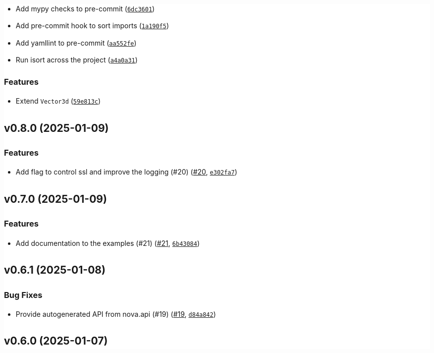 - Add mypy checks to pre-commit
  ([`6dc3601`](https://github.com/wandelbotsgmbh/wandelbots-nova/commit/6dc36015d76a85397640dfc136e33b9a043ecfed))

- Add pre-commit hook to sort imports
  ([`1a190f5`](https://github.com/wandelbotsgmbh/wandelbots-nova/commit/1a190f5ed87d05082f883d081645017af3ede72f))

- Add yamllint to pre-commit
  ([`aa552fe`](https://github.com/wandelbotsgmbh/wandelbots-nova/commit/aa552fe121f81d45674be13903f61b54c782010d))

- Run isort across the project
  ([`a4a0a31`](https://github.com/wandelbotsgmbh/wandelbots-nova/commit/a4a0a31c3a159cf39926182f649b41718f095508))

### Features

- Extend `Vector3d`
  ([`59e813c`](https://github.com/wandelbotsgmbh/wandelbots-nova/commit/59e813c71ce191f67c266e8887dbffeebf819d62))


## v0.8.0 (2025-01-09)

### Features

- Add flag to control ssl and improve the logging (#20)
  ([#20](https://github.com/wandelbotsgmbh/wandelbots-nova/pull/20),
  [`e302fa7`](https://github.com/wandelbotsgmbh/wandelbots-nova/commit/e302fa79f375e9ec1616c5a1e2b5ede9347bb7e3))


## v0.7.0 (2025-01-09)

### Features

- Add documentation to the examples (#21)
  ([#21](https://github.com/wandelbotsgmbh/wandelbots-nova/pull/21),
  [`6b43084`](https://github.com/wandelbotsgmbh/wandelbots-nova/commit/6b4308407e2eb0f03ad6321e829f8ce6d5abe7ec))


## v0.6.1 (2025-01-08)

### Bug Fixes

- Provide autogenerated API from nova.api (#19)
  ([#19](https://github.com/wandelbotsgmbh/wandelbots-nova/pull/19),
  [`d84a842`](https://github.com/wandelbotsgmbh/wandelbots-nova/commit/d84a842c975c5d4e890f1c65b88fbc9b8610018b))


## v0.6.0 (2025-01-07)
